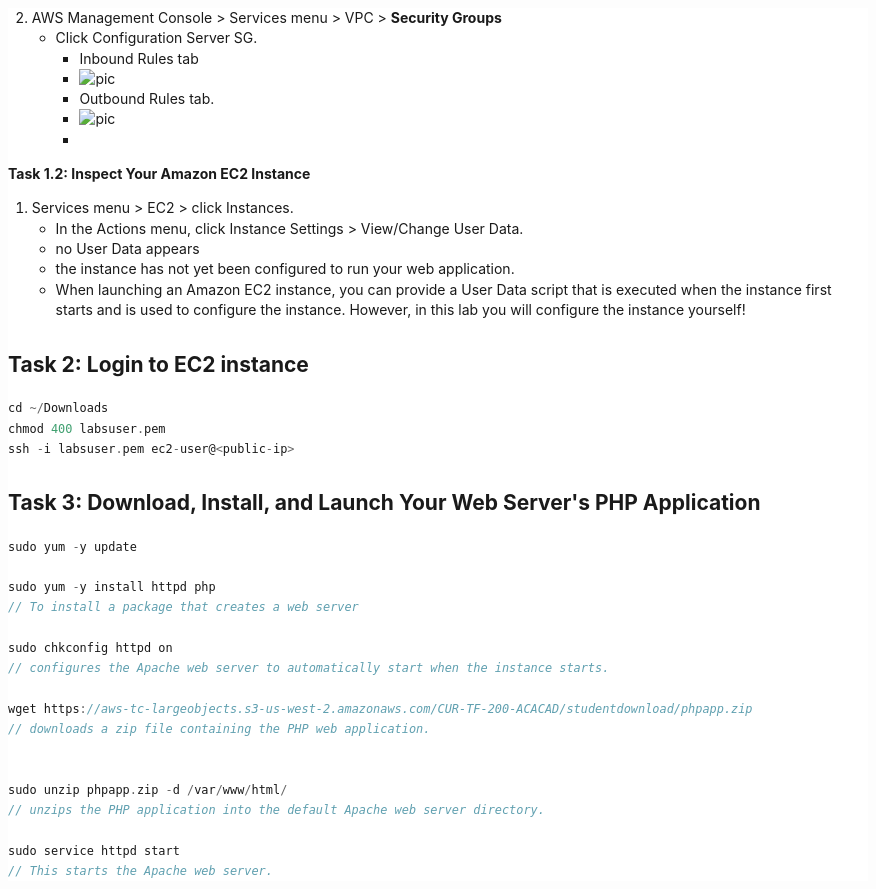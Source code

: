 2. AWS Management Console > Services menu > VPC > **Security Groups**
    - Click Configuration Server SG.
        - Inbound Rules tab
        - <img alt="pic" src="https://i.imgur.com/3b5gxv7.png" width="500">
        - Outbound Rules tab.
        - <img alt="pic" src="https://i.imgur.com/PURZ7AQ.png" width="500">
        -

**Task 1.2: Inspect Your Amazon EC2 Instance**

1. Services menu > EC2 > click Instances.
    - In the Actions menu, click Instance Settings > View/Change User Data.
    - no User Data appears
    - the instance has not yet been configured to run your web application.
    - When launching an Amazon EC2 instance, you can provide a User Data script that is executed when the instance first starts and is used to configure the instance. However, in this lab you will configure the instance yourself!





## Task 2: Login to EC2 instance

```c
cd ~/Downloads
chmod 400 labsuser.pem
ssh -i labsuser.pem ec2-user@<public-ip>
```




## Task 3: Download, Install, and Launch Your Web Server's PHP Application

```c
sudo yum -y update

sudo yum -y install httpd php
// To install a package that creates a web server

sudo chkconfig httpd on
// configures the Apache web server to automatically start when the instance starts.

wget https://aws-tc-largeobjects.s3-us-west-2.amazonaws.com/CUR-TF-200-ACACAD/studentdownload/phpapp.zip
// downloads a zip file containing the PHP web application.


sudo unzip phpapp.zip -d /var/www/html/
// unzips the PHP application into the default Apache web server directory.

sudo service httpd start
// This starts the Apache web server.
```
